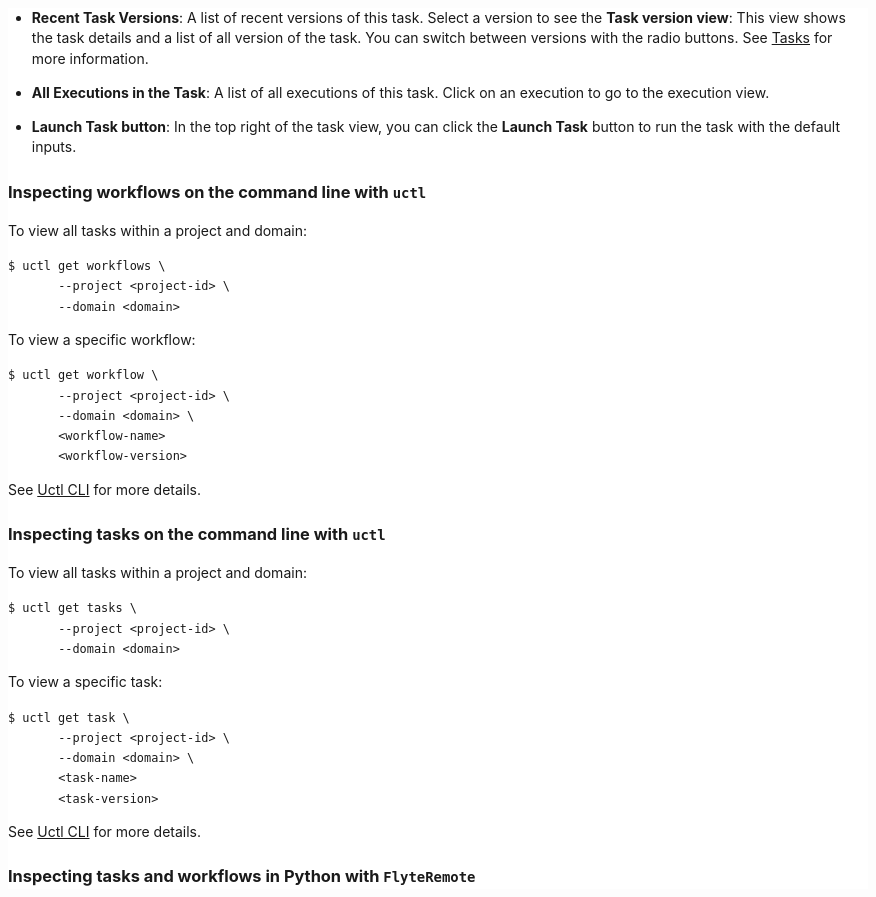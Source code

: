 * **Recent Task Versions**: A list of recent versions of this task.
  Select a version to see the **Task version view**:
  This view shows the task details and a list of all version of the task.
  You can switch between versions with the radio buttons.
  See [Tasks](./tasks/index.md) for more information.

* **All Executions in the Task**: A list of all executions of this task.
  Click on an execution to go to the execution view.

* **Launch Task button**: In the top right of the task view, you can click the **Launch Task** button to run the task with the default inputs.

### Inspecting workflows on the command line with `uctl`

To view all tasks within a project and domain:

```{code-block} shell
$ uctl get workflows \
       --project <project-id> \
       --domain <domain>
```

To view a specific workflow:

```{code-block} shell
$ uctl get workflow \
       --project <project-id> \
       --domain <domain> \
       <workflow-name>
       <workflow-version>
```

See [Uctl CLI](../../api-reference/uctl-cli/index.md) for more details.

### Inspecting tasks on the command line with `uctl`

To view all tasks within a project and domain:

```{code-block} shell
$ uctl get tasks \
       --project <project-id> \
       --domain <domain>
```

To view a specific task:

```{code-block} shell
$ uctl get task \
       --project <project-id> \
       --domain <domain> \
       <task-name>
       <task-version>
```

See [Uctl CLI](../../api-reference/uctl-cli/index.md) for more details.

### Inspecting tasks and workflows in Python with `FlyteRemote`
